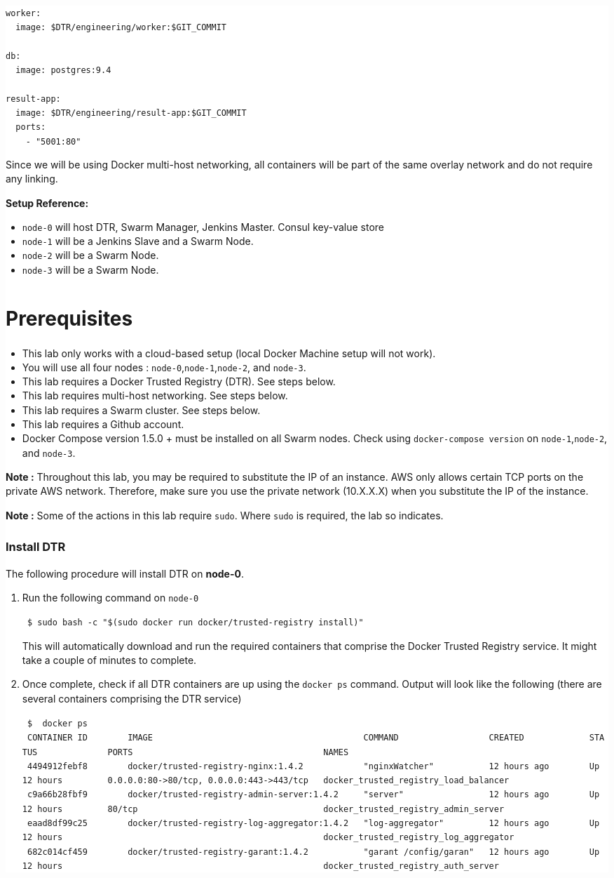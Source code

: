     worker:
      image: $DTR/engineering/worker:$GIT_COMMIT

    db:
      image: postgres:9.4

    result-app:
      image: $DTR/engineering/result-app:$GIT_COMMIT
      ports:
        - "5001:80"


Since we will be using Docker multi-host networking, all containers will be part of the same overlay network and do not require any linking.

**Setup Reference:**

* `node-0` will host DTR, Swarm Manager, Jenkins Master. Consul key-value store
* `node-1` will be a Jenkins Slave and a Swarm Node.
* `node-2` will be a Swarm Node.
* `node-3` will be a Swarm Node.

# Prerequisites

* This lab only works with a cloud-based setup (local Docker Machine setup will not work).
* You will use all four nodes : `node-0`,`node-1`,`node-2`, and `node-3`.
* This lab requires a Docker Trusted Registry (DTR). See steps below.
* This lab requires multi-host networking. See steps below.
* This lab requires a Swarm cluster. See steps below.
* This lab requires a Github account.
* Docker Compose version 1.5.0 + must be installed on all Swarm nodes. Check using `docker-compose version` on `node-1`,`node-2`, and `node-3`.

**Note :** Throughout this lab, you may be required to substitute the IP of an instance. AWS only allows certain TCP ports on the private AWS network. Therefore, make sure you use the private network (10.X.X.X) when you substitute the IP of the instance.

**Note :** Some of the actions in this lab require `sudo`. Where `sudo` is required, the lab so indicates.

### Install DTR

The following procedure will install DTR on **node-0**.

1. Run the following command on `node-0`

        $ sudo bash -c "$(sudo docker run docker/trusted-registry install)"

    This will automatically download and run the required containers that comprise the Docker Trusted Registry service. It might take a couple of minutes to complete.

2. Once complete, check if all DTR containers are up using the `docker ps` command. Output will look like the following (there are several containers comprising the DTR service)

        $  docker ps
        CONTAINER ID        IMAGE                                          COMMAND                  CREATED             STATUS              PORTS                                      NAMES
        4494912febf8        docker/trusted-registry-nginx:1.4.2            "nginxWatcher"           12 hours ago        Up 12 hours         0.0.0.0:80->80/tcp, 0.0.0.0:443->443/tcp   docker_trusted_registry_load_balancer
        c9a66b28fbf9        docker/trusted-registry-admin-server:1.4.2     "server"                 12 hours ago        Up 12 hours         80/tcp                                     docker_trusted_registry_admin_server
        eaad8df99c25        docker/trusted-registry-log-aggregator:1.4.2   "log-aggregator"         12 hours ago        Up 12 hours                                                    docker_trusted_registry_log_aggregator
        682c014cf459        docker/trusted-registry-garant:1.4.2           "garant /config/garan"   12 hours ago        Up 12 hours                                                    docker_trusted_registry_auth_server